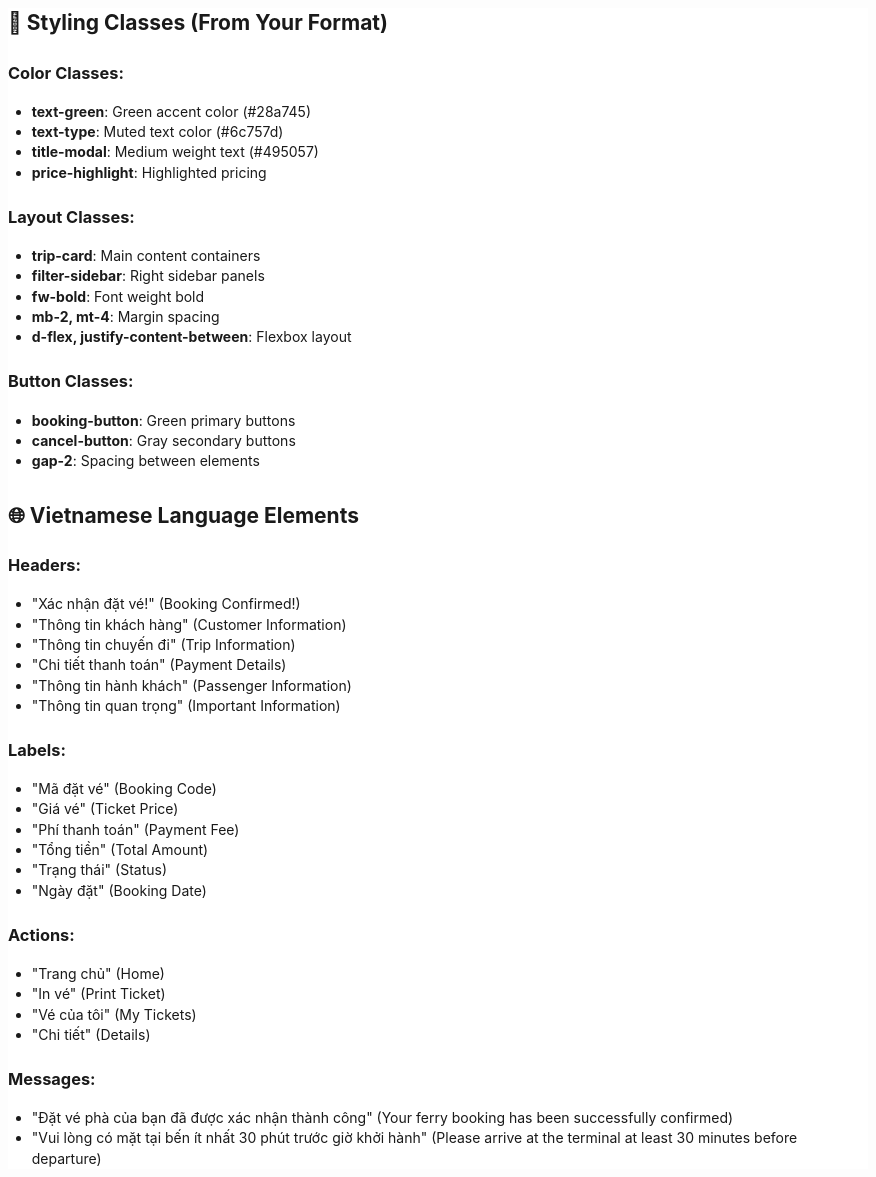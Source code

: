 ## 🎨 **Styling Classes (From Your Format)**

### **Color Classes:**
- **text-green**: Green accent color (#28a745)
- **text-type**: Muted text color (#6c757d)
- **title-modal**: Medium weight text (#495057)
- **price-highlight**: Highlighted pricing

### **Layout Classes:**
- **trip-card**: Main content containers
- **filter-sidebar**: Right sidebar panels
- **fw-bold**: Font weight bold
- **mb-2, mt-4**: Margin spacing
- **d-flex, justify-content-between**: Flexbox layout

### **Button Classes:**
- **booking-button**: Green primary buttons
- **cancel-button**: Gray secondary buttons
- **gap-2**: Spacing between elements

## 🌐 **Vietnamese Language Elements**

### **Headers:**
- "Xác nhận đặt vé!" (Booking Confirmed!)
- "Thông tin khách hàng" (Customer Information)
- "Thông tin chuyến đi" (Trip Information)
- "Chi tiết thanh toán" (Payment Details)
- "Thông tin hành khách" (Passenger Information)
- "Thông tin quan trọng" (Important Information)

### **Labels:**
- "Mã đặt vé" (Booking Code)
- "Giá vé" (Ticket Price)
- "Phí thanh toán" (Payment Fee)
- "Tổng tiền" (Total Amount)
- "Trạng thái" (Status)
- "Ngày đặt" (Booking Date)

### **Actions:**
- "Trang chủ" (Home)
- "In vé" (Print Ticket)
- "Vé của tôi" (My Tickets)
- "Chi tiết" (Details)

### **Messages:**
- "Đặt vé phà của bạn đã được xác nhận thành công" (Your ferry booking has been successfully confirmed)
- "Vui lòng có mặt tại bến ít nhất 30 phút trước giờ khởi hành" (Please arrive at the terminal at least 30 minutes before departure)
